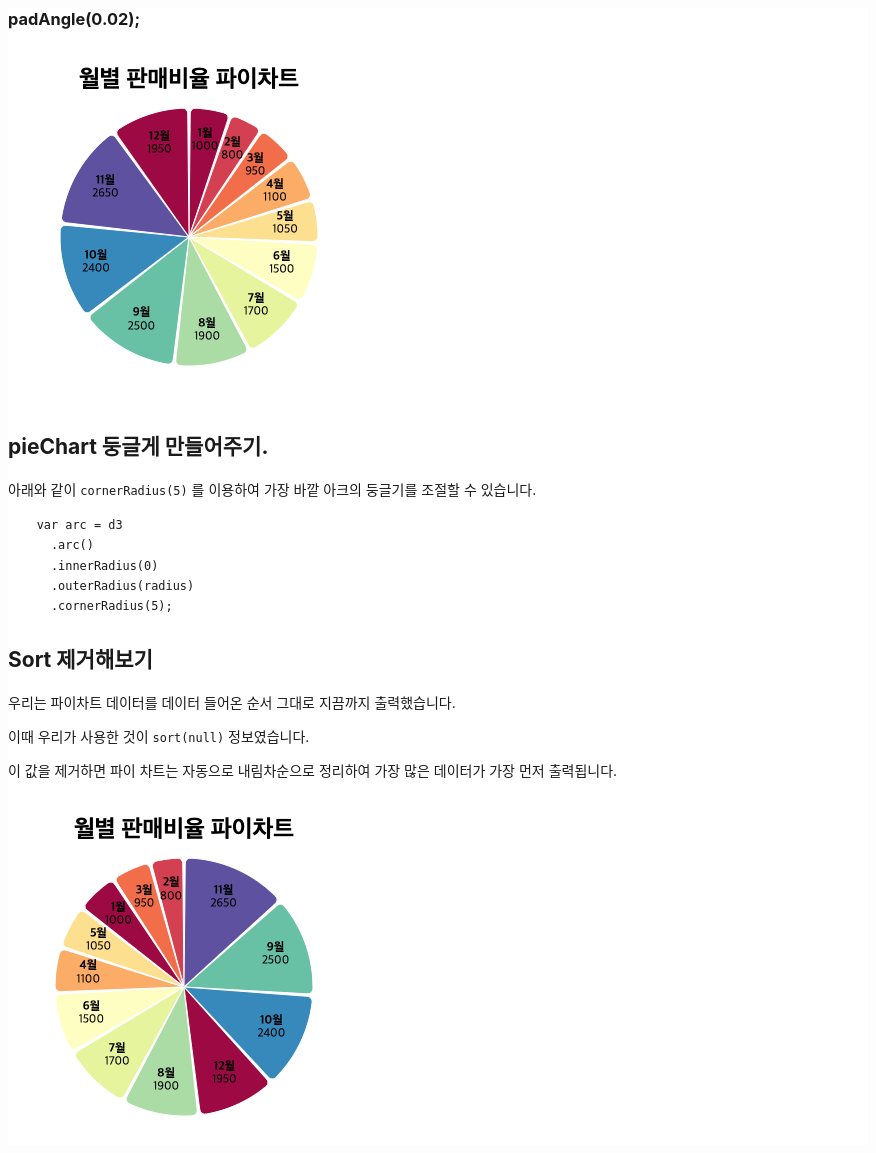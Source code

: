 ### padAngle(0.02);

![padAngle](./padAngle.png "padAngle")


## pieChart 둥글게 만들어주기. 

아래와 같이 `cornerRadius(5)` 를 이용하여 가장 바깥 아크의 둥글기를 조절할 수 있습니다. 

```
    var arc = d3
      .arc()
      .innerRadius(0)
      .outerRadius(radius)
      .cornerRadius(5);
```

## Sort 제거해보기

우리는 파이차트 데이터를 데이터 들어온 순서 그대로 지끔까지 출력했습니다. 

이때 우리가 사용한 것이 `sort(null)` 정보였습니다. 

이 값을 제거하면 파이 차트는 자동으로 내림차순으로 정리하여 가장 많은 데이터가 가장 먼저 출력됩니다. 

![sorted](./sorted.png "sorted")

